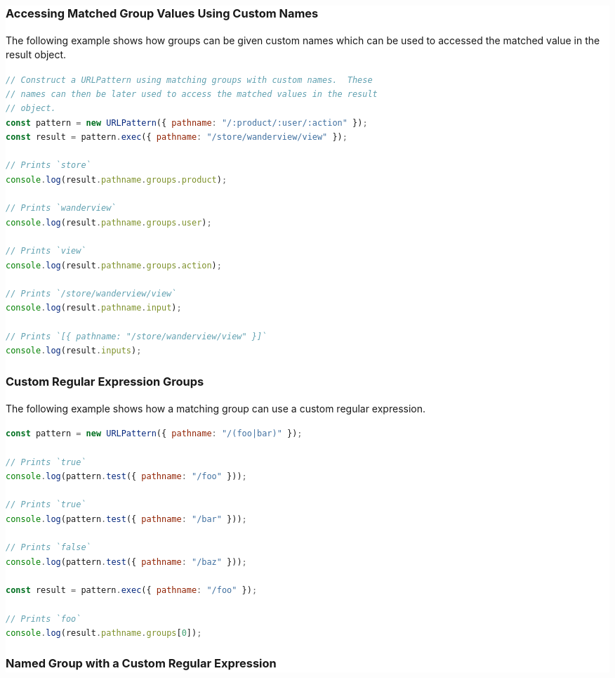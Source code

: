 ### Accessing Matched Group Values Using Custom Names

The following example shows how groups can be given custom names which can
be used to accessed the matched value in the result object.

```js
// Construct a URLPattern using matching groups with custom names.  These
// names can then be later used to access the matched values in the result
// object.
const pattern = new URLPattern({ pathname: "/:product/:user/:action" });
const result = pattern.exec({ pathname: "/store/wanderview/view" });

// Prints `store`
console.log(result.pathname.groups.product);

// Prints `wanderview`
console.log(result.pathname.groups.user);

// Prints `view`
console.log(result.pathname.groups.action);

// Prints `/store/wanderview/view`
console.log(result.pathname.input);

// Prints `[{ pathname: "/store/wanderview/view" }]`
console.log(result.inputs);
```

### Custom Regular Expression Groups

The following example shows how a matching group can use a custom regular
expression.

```js
const pattern = new URLPattern({ pathname: "/(foo|bar)" });

// Prints `true`
console.log(pattern.test({ pathname: "/foo" }));

// Prints `true`
console.log(pattern.test({ pathname: "/bar" }));

// Prints `false`
console.log(pattern.test({ pathname: "/baz" }));

const result = pattern.exec({ pathname: "/foo" });

// Prints `foo`
console.log(result.pathname.groups[0]);
```

### Named Group with a Custom Regular Expression


[path-to-regexp]: https://github.com/pillarjs/path-to-regexp